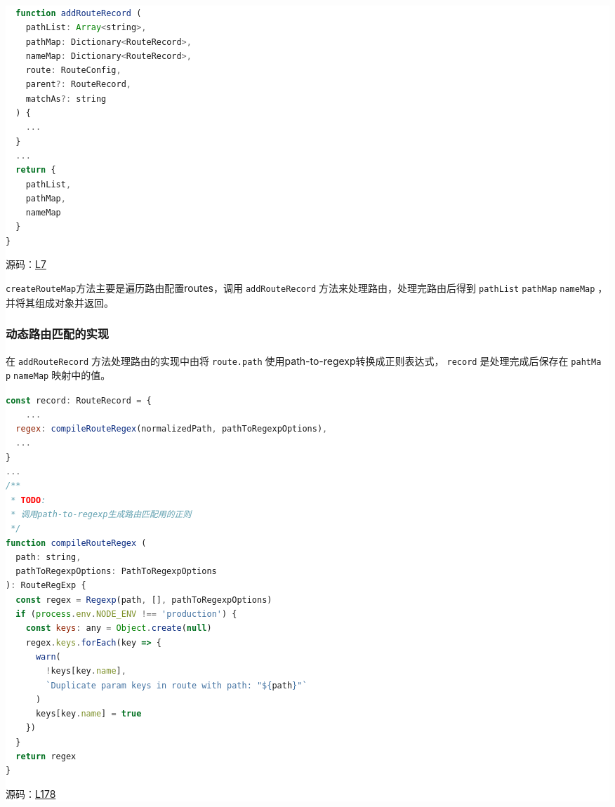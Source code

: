 ```javascript
  function addRouteRecord (
    pathList: Array<string>,
    pathMap: Dictionary<RouteRecord>,
    nameMap: Dictionary<RouteRecord>,
    route: RouteConfig,
    parent?: RouteRecord,
    matchAs?: string
  ) {
    ...
  }
  ...
  return {
    pathList,
    pathMap,
    nameMap
  }
}
```
源码：[L7](https://github.com/vuejs/vue-router/blob/dev/src/create-route-map.js#L7)

`createRouteMap`方法主要是遍历路由配置routes，调用 `addRouteRecord` 方法来处理路由，处理完路由后得到 `pathList` `pathMap` `nameMap` ，并将其组成对象并返回。

### 动态路由匹配的实现
在 `addRouteRecord` 方法处理路由的实现中由将 `route.path` 使用path-to-regexp转换成正则表达式， `record` 是处理完成后保存在 `pahtMap` `nameMap` 映射中的值。

```javascript
const record: RouteRecord = {
	...
  regex: compileRouteRegex(normalizedPath, pathToRegexpOptions),
  ...
}
...
/**
 * TODO:
 * 调用path-to-regexp生成路由匹配用的正则
 */
function compileRouteRegex (
  path: string,
  pathToRegexpOptions: PathToRegexpOptions
): RouteRegExp {
  const regex = Regexp(path, [], pathToRegexpOptions)
  if (process.env.NODE_ENV !== 'production') {
    const keys: any = Object.create(null)
    regex.keys.forEach(key => {
      warn(
        !keys[key.name],
        `Duplicate param keys in route with path: "${path}"`
      )
      keys[key.name] = true
    })
  }
  return regex
}
```
源码：[L178](https://github.com/vuejs/vue-router/blob/dev/src/create-route-map.js#L178)
